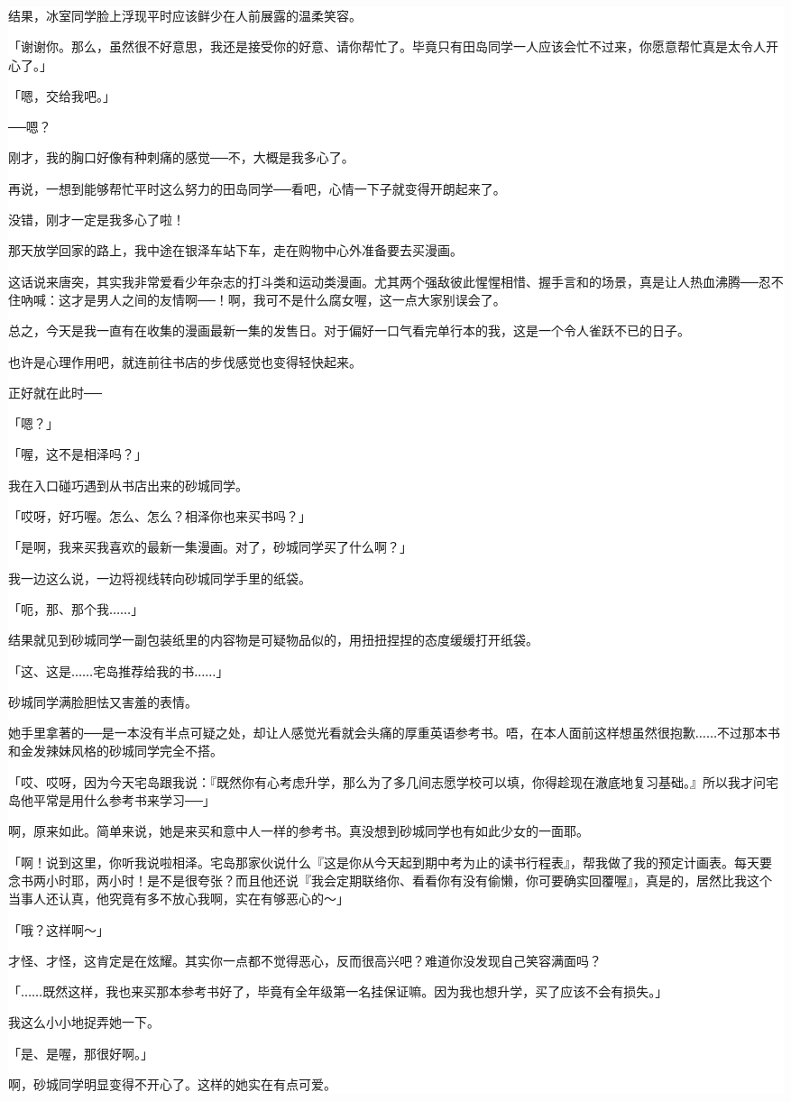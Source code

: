 结果，冰室同学脸上浮现平时应该鲜少在人前展露的温柔笑容。

「谢谢你。那么，虽然很不好意思，我还是接受你的好意、请你帮忙了。毕竟只有田岛同学一人应该会忙不过来，你愿意帮忙真是太令人开心了。」

「嗯，交给我吧。」

──嗯？

刚才，我的胸口好像有种刺痛的感觉──不，大概是我多心了。

再说，一想到能够帮忙平时这么努力的田岛同学──看吧，心情一下子就变得开朗起来了。

没错，刚才一定是我多心了啦！

那天放学回家的路上，我中途在银泽车站下车，走在购物中心外准备要去买漫画。

这话说来唐突，其实我非常爱看少年杂志的打斗类和运动类漫画。尤其两个强敌彼此惺惺相惜、握手言和的场景，真是让人热血沸腾──忍不住吶喊：这才是男人之间的友情啊──！啊，我可不是什么腐女喔，这一点大家别误会了。

总之，今天是我一直有在收集的漫画最新一集的发售日。对于偏好一口气看完单行本的我，这是一个令人雀跃不已的日子。

也许是心理作用吧，就连前往书店的步伐感觉也变得轻快起来。

正好就在此时──

「嗯？」

「喔，这不是相泽吗？」

我在入口碰巧遇到从书店出来的砂城同学。

「哎呀，好巧喔。怎么、怎么？相泽你也来买书吗？」

「是啊，我来买我喜欢的最新一集漫画。对了，砂城同学买了什么啊？」

我一边这么说，一边将视线转向砂城同学手里的纸袋。

「呃，那、那个我……」

结果就见到砂城同学一副包装纸里的内容物是可疑物品似的，用扭扭捏捏的态度缓缓打开纸袋。

「这、这是……宅岛推荐给我的书……」

砂城同学满脸胆怯又害羞的表情。

她手里拿著的──是一本没有半点可疑之处，却让人感觉光看就会头痛的厚重英语参考书。唔，在本人面前这样想虽然很抱歉……不过那本书和金发辣妹风格的砂城同学完全不搭。

「哎、哎呀，因为今天宅岛跟我说：『既然你有心考虑升学，那么为了多几间志愿学校可以填，你得趁现在澈底地复习基础。』所以我才问宅岛他平常是用什么参考书来学习──」

啊，原来如此。简单来说，她是来买和意中人一样的参考书。真没想到砂城同学也有如此少女的一面耶。

「啊！说到这里，你听我说啦相泽。宅岛那家伙说什么『这是你从今天起到期中考为止的读书行程表』，帮我做了我的预定计画表。每天要念书两小时耶，两小时！是不是很夸张？而且他还说『我会定期联络你、看看你有没有偷懒，你可要确实回覆喔』，真是的，居然比我这个当事人还认真，他究竟有多不放心我啊，实在有够恶心的～」

「哦？这样啊～」

才怪、才怪，这肯定是在炫耀。其实你一点都不觉得恶心，反而很高兴吧？难道你没发现自己笑容满面吗？

「……既然这样，我也来买那本参考书好了，毕竟有全年级第一名挂保证嘛。因为我也想升学，买了应该不会有损失。」

我这么小小地捉弄她一下。

「是、是喔，那很好啊。」

啊，砂城同学明显变得不开心了。这样的她实在有点可爱。
